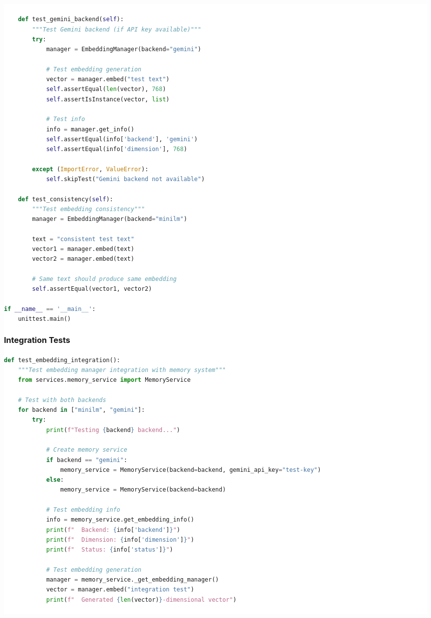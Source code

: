 ```python
    
    def test_gemini_backend(self):
        """Test Gemini backend (if API key available)"""
        try:
            manager = EmbeddingManager(backend="gemini")
            
            # Test embedding generation
            vector = manager.embed("test text")
            self.assertEqual(len(vector), 768)
            self.assertIsInstance(vector, list)
            
            # Test info
            info = manager.get_info()
            self.assertEqual(info['backend'], 'gemini')
            self.assertEqual(info['dimension'], 768)
            
        except (ImportError, ValueError):
            self.skipTest("Gemini backend not available")
    
    def test_consistency(self):
        """Test embedding consistency"""
        manager = EmbeddingManager(backend="minilm")
        
        text = "consistent test text"
        vector1 = manager.embed(text)
        vector2 = manager.embed(text)
        
        # Same text should produce same embedding
        self.assertEqual(vector1, vector2)

if __name__ == '__main__':
    unittest.main()
```

### Integration Tests

```python
def test_embedding_integration():
    """Test embedding manager integration with memory system"""
    from services.memory_service import MemoryService
    
    # Test with both backends
    for backend in ["minilm", "gemini"]:
        try:
            print(f"Testing {backend} backend...")
            
            # Create memory service
            if backend == "gemini":
                memory_service = MemoryService(backend=backend, gemini_api_key="test-key")
            else:
                memory_service = MemoryService(backend=backend)
            
            # Test embedding info
            info = memory_service.get_embedding_info()
            print(f"  Backend: {info['backend']}")
            print(f"  Dimension: {info['dimension']}")
            print(f"  Status: {info['status']}")
            
            # Test embedding generation
            manager = memory_service._get_embedding_manager()
            vector = manager.embed("integration test")
            print(f"  Generated {len(vector)}-dimensional vector")
            
```